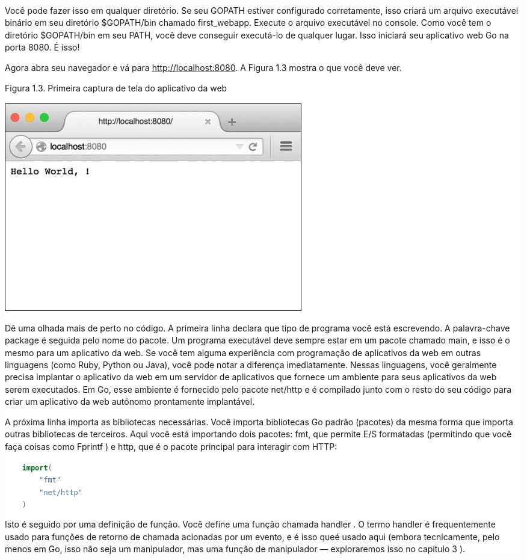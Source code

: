 Você pode fazer isso em qualquer diretório. Se seu GOPATH estiver configurado corretamente, isso criará um arquivo executável binário em seu diretório $GOPATH/bin chamado first_webapp. Execute o arquivo executável no console. Como você tem o diretório $GOPATH/bin em seu PATH, você deve conseguir executá-lo de qualquer lugar. Isso iniciará seu aplicativo web Go na porta 8080. É isso!

Agora abra seu navegador e vá para <http://localhost:8080>. A Figura 1.3 mostra o que você deve ver.

Figura 1.3. Primeira captura de tela do aplicativo da web

![alt text](00101.jpg)

Dê uma olhada mais de perto no código. A primeira linha declara que tipo de programa você está escrevendo. A palavra-chave package é seguida pelo nome do pacote. Um programa executável deve sempre estar em um pacote chamado main, e isso é o mesmo para um aplicativo da web. Se você tem alguma experiência com programação de aplicativos da web em outras linguagens (como Ruby, Python ou Java), você pode notar a diferença imediatamente. Nessas linguagens, você geralmente precisa implantar o aplicativo da web em um servidor de aplicativos que fornece um ambiente para seus aplicativos da web serem executados. Em Go, esse ambiente é fornecido pelo pacote net/http e é compilado junto com o resto do seu código para criar um aplicativo da web autônomo prontamente implantável.

A próxima linha importa as bibliotecas necessárias. Você importa bibliotecas Go padrão (pacotes) da mesma forma que importa outras bibliotecas de terceiros. Aqui você está importando dois pacotes: fmt, que permite E/S formatadas (permitindo que você faça coisas como Fprintf ) e http, que é o pacote principal para interagir com HTTP:


```go
    import(
        "fmt"
        "net/http" 
    )
```

Isto é seguido por uma definição de função. Você define uma função chamada handler . O termo handler é frequentemente usado para funções de retorno de chamada acionadas por um evento, e é isso queé usado aqui (embora tecnicamente, pelo menos em Go, isso não seja um manipulador, mas uma função de manipulador — exploraremos isso no capítulo 3 ).
